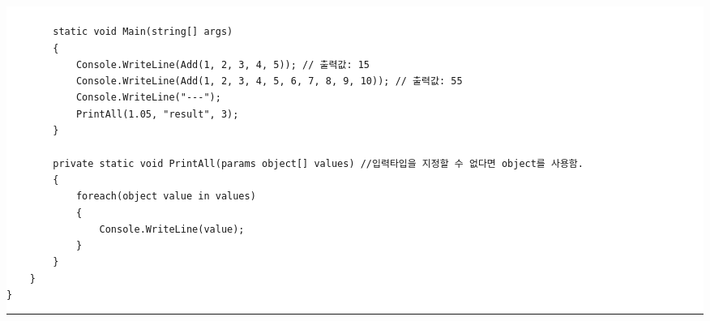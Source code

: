 ```

        static void Main(string[] args)
        {
            Console.WriteLine(Add(1, 2, 3, 4, 5)); // 출력값: 15
            Console.WriteLine(Add(1, 2, 3, 4, 5, 6, 7, 8, 9, 10)); // 출력값: 55
            Console.WriteLine("---");
            PrintAll(1.05, "result", 3);
        }

        private static void PrintAll(params object[] values) //입력타입을 지정할 수 없다면 object를 사용함.
        {
            foreach(object value in values)
            {
                Console.WriteLine(value);
            }
        }
    }
}
```
---